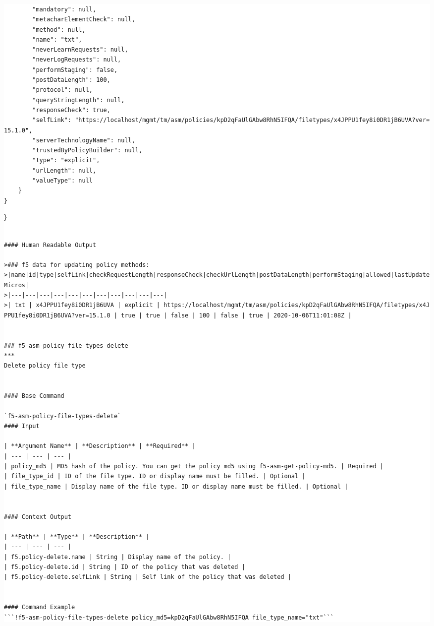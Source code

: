             "mandatory": null,
            "metacharElementCheck": null,
            "method": null,
            "name": "txt",
            "neverLearnRequests": null,
            "neverLogRequests": null,
            "performStaging": false,
            "postDataLength": 100,
            "protocol": null,
            "queryStringLength": null,
            "responseCheck": true,
            "selfLink": "https://localhost/mgmt/tm/asm/policies/kpD2qFaUlGAbw8RhN5IFQA/filetypes/x4JPPU1fey8i0DR1jB6UVA?ver=15.1.0",
            "serverTechnologyName": null,
            "trustedByPolicyBuilder": null,
            "type": "explicit",
            "urlLength": null,
            "valueType": null
        }
    }
}
```

#### Human Readable Output

>### f5 data for updating policy methods:
>|name|id|type|selfLink|checkRequestLength|responseCheck|checkUrlLength|postDataLength|performStaging|allowed|lastUpdateMicros|
>|---|---|---|---|---|---|---|---|---|---|---|
>| txt | x4JPPU1fey8i0DR1jB6UVA | explicit | https://localhost/mgmt/tm/asm/policies/kpD2qFaUlGAbw8RhN5IFQA/filetypes/x4JPPU1fey8i0DR1jB6UVA?ver=15.1.0 | true | true | false | 100 | false | true | 2020-10-06T11:01:08Z |


### f5-asm-policy-file-types-delete
***
Delete policy file type


#### Base Command

`f5-asm-policy-file-types-delete`
#### Input

| **Argument Name** | **Description** | **Required** |
| --- | --- | --- |
| policy_md5 | MD5 hash of the policy. You can get the policy md5 using f5-asm-get-policy-md5. | Required | 
| file_type_id | ID of the file type. ID or display name must be filled. | Optional | 
| file_type_name | Display name of the file type. ID or display name must be filled. | Optional | 


#### Context Output

| **Path** | **Type** | **Description** |
| --- | --- | --- |
| f5.policy-delete.name | String | Display name of the policy. | 
| f5.policy-delete.id | String | ID of the policy that was deleted | 
| f5.policy-delete.selfLink | String | Self link of the policy that was deleted | 


#### Command Example
```!f5-asm-policy-file-types-delete policy_md5=kpD2qFaUlGAbw8RhN5IFQA file_type_name="txt"```

```